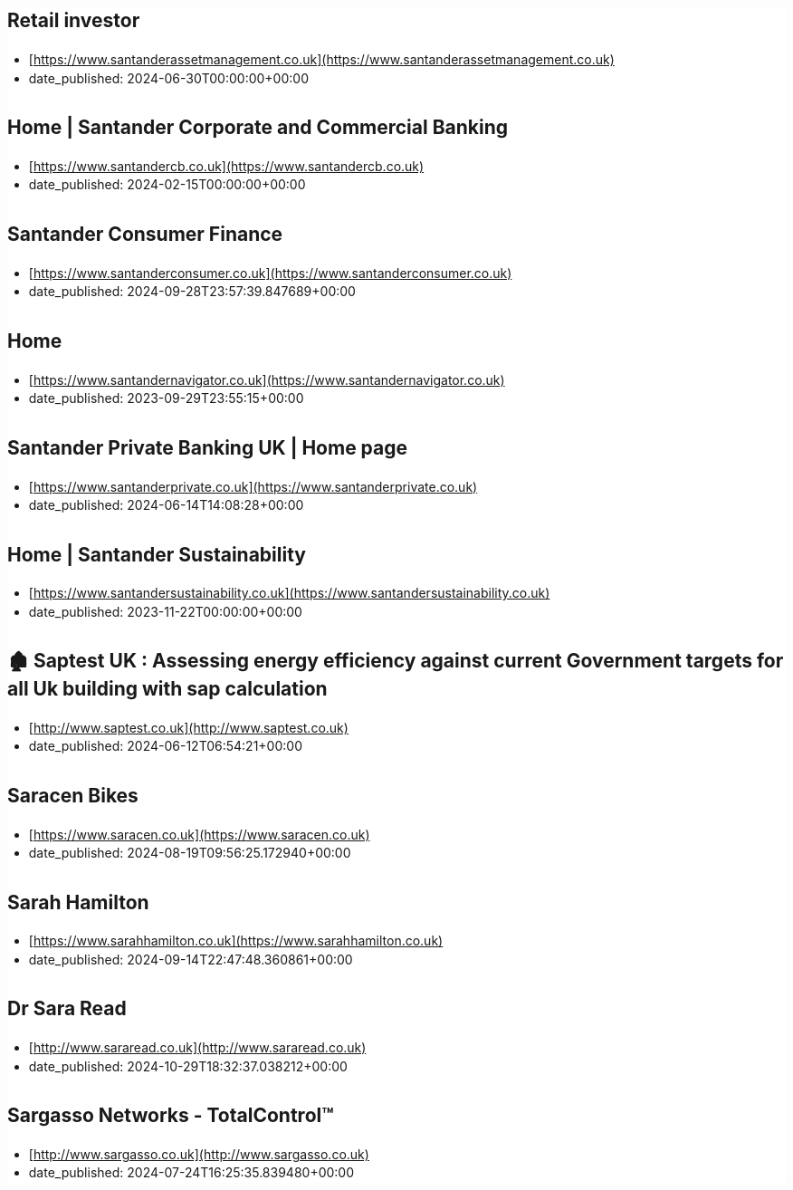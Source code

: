  ## Retail investor
 - [https://www.santanderassetmanagement.co.uk](https://www.santanderassetmanagement.co.uk)
 - date_published: 2024-06-30T00:00:00+00:00

 ## Home | Santander Corporate and Commercial Banking
 - [https://www.santandercb.co.uk](https://www.santandercb.co.uk)
 - date_published: 2024-02-15T00:00:00+00:00

 ## Santander Consumer Finance
 - [https://www.santanderconsumer.co.uk](https://www.santanderconsumer.co.uk)
 - date_published: 2024-09-28T23:57:39.847689+00:00

 ## Home
 - [https://www.santandernavigator.co.uk](https://www.santandernavigator.co.uk)
 - date_published: 2023-09-29T23:55:15+00:00

 ## Santander Private Banking UK | Home page
 - [https://www.santanderprivate.co.uk](https://www.santanderprivate.co.uk)
 - date_published: 2024-06-14T14:08:28+00:00

 ## Home | Santander Sustainability
 - [https://www.santandersustainability.co.uk](https://www.santandersustainability.co.uk)
 - date_published: 2023-11-22T00:00:00+00:00

 ## 🏚 Saptest UK : Assessing energy efficiency against current Government targets for all Uk building with sap calculation
 - [http://www.saptest.co.uk](http://www.saptest.co.uk)
 - date_published: 2024-06-12T06:54:21+00:00

 ## Saracen Bikes
 - [https://www.saracen.co.uk](https://www.saracen.co.uk)
 - date_published: 2024-08-19T09:56:25.172940+00:00

 ## Sarah Hamilton
 - [https://www.sarahhamilton.co.uk](https://www.sarahhamilton.co.uk)
 - date_published: 2024-09-14T22:47:48.360861+00:00

 ## Dr Sara Read
 - [http://www.sararead.co.uk](http://www.sararead.co.uk)
 - date_published: 2024-10-29T18:32:37.038212+00:00

 ## Sargasso Networks - TotalControl™
 - [http://www.sargasso.co.uk](http://www.sargasso.co.uk)
 - date_published: 2024-07-24T16:25:35.839480+00:00
